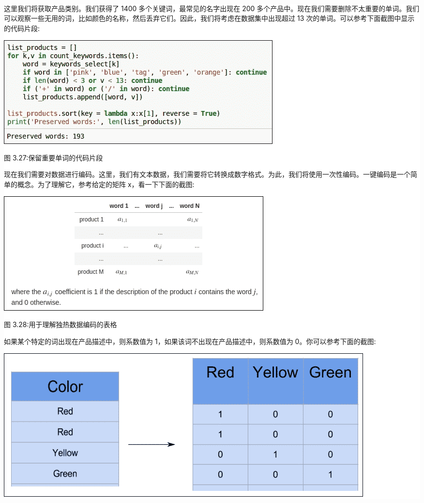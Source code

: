 这里我们将获取产品类别。我们获得了 1400 多个关键词，最常见的名字出现在 200 多个产品中。现在我们需要删除不太重要的单词。我们可以观察一些无用的词，比如颜色的名称，然后丢弃它们。因此，我们将考虑在数据集中出现超过 13 次的单词。可以参考下面截图中显示的代码片段:

![Defining product categories](img/B08394_03_27.jpg)

图 3.27:保留重要单词的代码片段

现在我们需要对数据进行编码。这里，我们有文本数据，我们需要将它转换成数字格式。为此，我们将使用一次性编码。一键编码是一个简单的概念。为了理解它，参考给定的矩阵 x，看一下下面的截图:

![Defining product categories](img/B08394_03_28.jpg)

图 3.28:用于理解独热数据编码的表格

如果某个特定的词出现在产品描述中，则系数值为 1，如果该词不出现在产品描述中，则系数值为 0。你可以参考下面的截图:

![Defining product categories](img/B08394_03_29.jpg)
